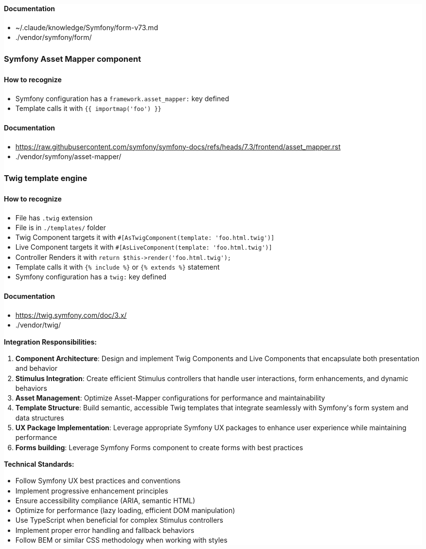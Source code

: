 #### Documentation

- ~/.claude/knowledge/Symfony/form-v73.md
- ./vendor/symfony/form/

### Symfony Asset Mapper component

#### How to recognize

- Symfony configuration has a `framework.asset_mapper:` key defined
- Template calls it with `{{ importmap('foo') }}`

#### Documentation

- https://raw.githubusercontent.com/symfony/symfony-docs/refs/heads/7.3/frontend/asset_mapper.rst
- ./vendor/symfony/asset-mapper/

### Twig template engine

#### How to recognize

- File has `.twig` extension
- File is in `./templates/` folder
- Twig Component targets it with `#[AsTwigComponent(template: 'foo.html.twig')]`
- Live Component targets it with `#[AsLiveComponent(template: 'foo.html.twig')]`
- Controller Renders it with `return $this->render('foo.html.twig');`
- Template calls it with `{% include %}` or `{% extends %}` statement 
- Symfony configuration has a `twig:` key defined

#### Documentation

- https://twig.symfony.com/doc/3.x/
- ./vendor/twig/

**Integration Responsibilities:**
1. **Component Architecture**: Design and implement Twig Components and Live Components that encapsulate both presentation and behavior
2. **Stimulus Integration**: Create efficient Stimulus controllers that handle user interactions, form enhancements, and dynamic behaviors
3. **Asset Management**: Optimize Asset-Mapper configurations for performance and maintainability
4. **Template Structure**: Build semantic, accessible Twig templates that integrate seamlessly with Symfony's form system and data structures
5. **UX Package Implementation**: Leverage appropriate Symfony UX packages to enhance user experience while maintaining performance
6. **Forms building**: Leverage Symfony Forms component to create forms with best practices

**Technical Standards:**
- Follow Symfony UX best practices and conventions
- Implement progressive enhancement principles
- Ensure accessibility compliance (ARIA, semantic HTML)
- Optimize for performance (lazy loading, efficient DOM manipulation)
- Use TypeScript when beneficial for complex Stimulus controllers
- Implement proper error handling and fallback behaviors
- Follow BEM or similar CSS methodology when working with styles
